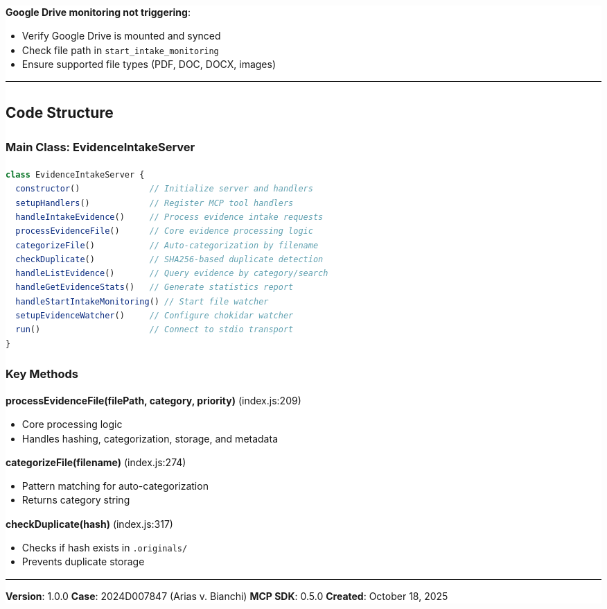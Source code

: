 **Google Drive monitoring not triggering**:
- Verify Google Drive is mounted and synced
- Check file path in `start_intake_monitoring`
- Ensure supported file types (PDF, DOC, DOCX, images)

---

## Code Structure

### Main Class: EvidenceIntakeServer

```javascript
class EvidenceIntakeServer {
  constructor()              // Initialize server and handlers
  setupHandlers()            // Register MCP tool handlers
  handleIntakeEvidence()     // Process evidence intake requests
  processEvidenceFile()      // Core evidence processing logic
  categorizeFile()           // Auto-categorization by filename
  checkDuplicate()           // SHA256-based duplicate detection
  handleListEvidence()       // Query evidence by category/search
  handleGetEvidenceStats()   // Generate statistics report
  handleStartIntakeMonitoring() // Start file watcher
  setupEvidenceWatcher()     // Configure chokidar watcher
  run()                      // Connect to stdio transport
}
```

### Key Methods

**processEvidenceFile(filePath, category, priority)** (index.js:209)
- Core processing logic
- Handles hashing, categorization, storage, and metadata

**categorizeFile(filename)** (index.js:274)
- Pattern matching for auto-categorization
- Returns category string

**checkDuplicate(hash)** (index.js:317)
- Checks if hash exists in `.originals/`
- Prevents duplicate storage

---

**Version**: 1.0.0
**Case**: 2024D007847 (Arias v. Bianchi)
**MCP SDK**: 0.5.0
**Created**: October 18, 2025
